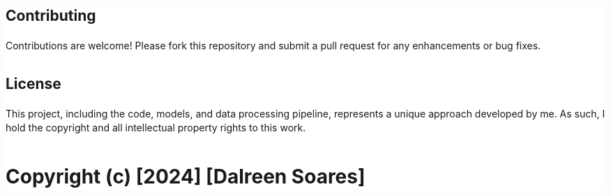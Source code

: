 ## Contributing
Contributions are welcome! Please fork this repository and submit a pull request for any enhancements or bug fixes.

## License 
This project, including the code, models, and data processing pipeline, represents a unique approach developed by me. As such, I hold the copyright and all intellectual property rights to this work.
# Copyright (c) [2024] [Dalreen Soares]
